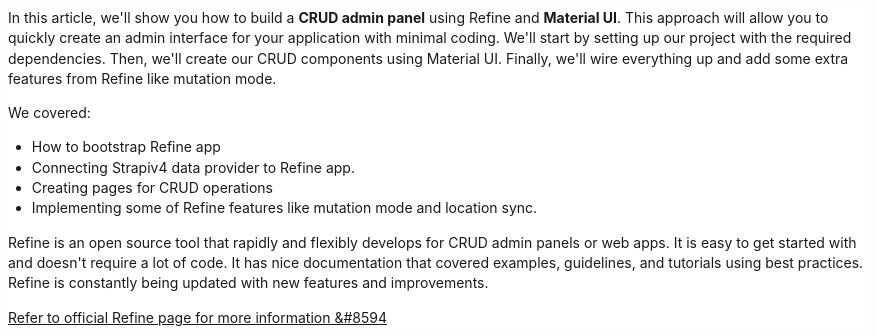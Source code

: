 In this article, we'll show you how to build a **CRUD admin panel** using Refine and **Material UI**. This approach will allow you to quickly create an admin interface for your application with minimal coding. We'll start by setting up our project with the required dependencies. Then, we'll create our CRUD components using Material UI. Finally, we'll wire everything up and add some extra features from Refine like mutation mode.

We covered:

- How to bootstrap Refine app
- Connecting Strapiv4 data provider to Refine app.
- Creating pages for CRUD operations
- Implementing some of Refine features like mutation mode and location sync.

Refine is an open source tool that rapidly and flexibly develops for CRUD admin panels or web apps. It is easy to get started with and doesn't require a lot of code. It has nice documentation that covered examples, guidelines, and tutorials using best practices. Refine is constantly being updated with new features and improvements.

[Refer to official Refine page for more information &#8594](https://refine.dev/)
